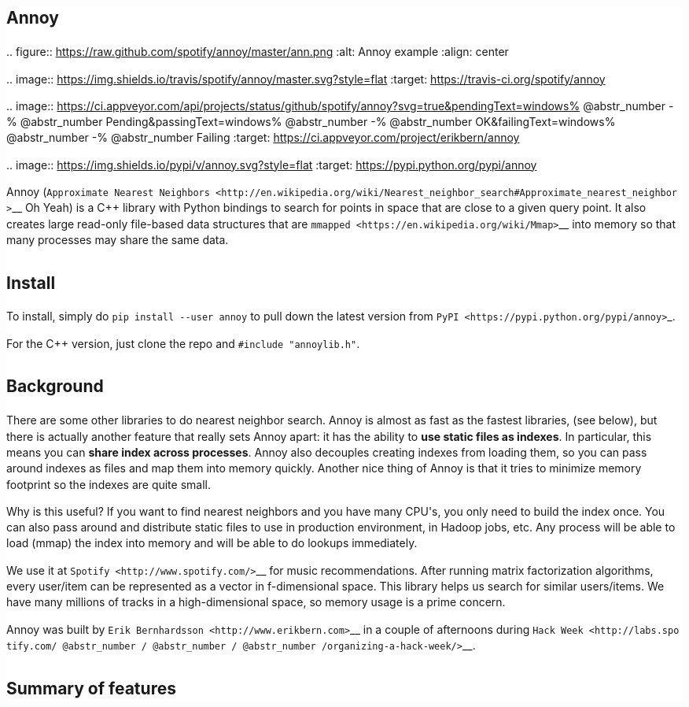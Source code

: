 ## Annoy

.. figure:: https://raw.github.com/spotify/annoy/master/ann.png :alt: Annoy example :align: center

.. image:: https://img.shields.io/travis/spotify/annoy/master.svg?style=flat :target: https://travis-ci.org/spotify/annoy

.. image:: https://ci.appveyor.com/api/projects/status/github/spotify/annoy?svg=true&pendingText=windows% @abstr_number -% @abstr_number Pending&passingText=windows% @abstr_number -% @abstr_number OK&failingText=windows% @abstr_number -% @abstr_number Failing :target: https://ci.appveyor.com/project/erikbern/annoy

.. image:: https://img.shields.io/pypi/v/annoy.svg?style=flat :target: https://pypi.python.org/pypi/annoy

Annoy (`Approximate Nearest Neighbors <http://en.wikipedia.org/wiki/Nearest_neighbor_search#Approximate_nearest_neighbor>`__ Oh Yeah) is a C++ library with Python bindings to search for points in space that are close to a given query point. It also creates large read-only file-based data structures that are `mmapped <https://en.wikipedia.org/wiki/Mmap>`__ into memory so that many processes may share the same data.

## Install

To install, simply do `pip install --user annoy` to pull down the latest version from `PyPI <https://pypi.python.org/pypi/annoy>`_.

For the C++ version, just clone the repo and `#include "annoylib.h"`.

## Background

There are some other libraries to do nearest neighbor search. Annoy is almost as fast as the fastest libraries, (see below), but there is actually another feature that really sets Annoy apart: it has the ability to **use static files as indexes**. In particular, this means you can **share index across processes**. Annoy also decouples creating indexes from loading them, so you can pass around indexes as files and map them into memory quickly. Another nice thing of Annoy is that it tries to minimize memory footprint so the indexes are quite small.

Why is this useful? If you want to find nearest neighbors and you have many CPU's, you only need to build the index once. You can also pass around and distribute static files to use in production environment, in Hadoop jobs, etc. Any process will be able to load (mmap) the index into memory and will be able to do lookups immediately.

We use it at `Spotify <http://www.spotify.com/>`__ for music recommendations. After running matrix factorization algorithms, every user/item can be represented as a vector in f-dimensional space. This library helps us search for similar users/items. We have many millions of tracks in a high-dimensional space, so memory usage is a prime concern.

Annoy was built by `Erik Bernhardsson <http://www.erikbern.com>`__ in a couple of afternoons during `Hack Week <http://labs.spotify.com/ @abstr_number / @abstr_number / @abstr_number /organizing-a-hack-week/>`__.

## Summary of features
